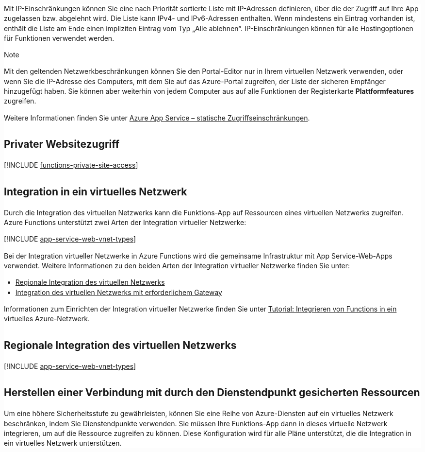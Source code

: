 Mit IP-Einschränkungen können Sie eine nach Priorität sortierte Liste mit IP-Adressen definieren, über die der Zugriff auf Ihre App zugelassen bzw. abgelehnt wird. Die Liste kann IPv4- und IPv6-Adressen enthalten. Wenn mindestens ein Eintrag vorhanden ist, enthält die Liste am Ende einen impliziten Eintrag vom Typ „Alle ablehnen“. IP-Einschränkungen können für alle Hostingoptionen für Funktionen verwendet werden.

> [!NOTE]
> Mit den geltenden Netzwerkbeschränkungen können Sie den Portal-Editor nur in Ihrem virtuellen Netzwerk verwenden, oder wenn Sie die IP-Adresse des Computers, mit dem Sie auf das Azure-Portal zugreifen, der Liste der sicheren Empfänger hinzugefügt haben. Sie können aber weiterhin von jedem Computer aus auf alle Funktionen der Registerkarte **Plattformfeatures** zugreifen.

Weitere Informationen finden Sie unter [Azure App Service – statische Zugriffseinschränkungen](../app-service/app-service-ip-restrictions.md).

## <a name="private-site-access"></a>Privater Websitezugriff

[!INCLUDE [functions-private-site-access](../../includes/functions-private-site-access.md)]

## <a name="virtual-network-integration"></a>Integration in ein virtuelles Netzwerk

Durch die Integration des virtuellen Netzwerks kann die Funktions-App auf Ressourcen eines virtuellen Netzwerks zugreifen.
Azure Functions unterstützt zwei Arten der Integration virtueller Netzwerke:

[!INCLUDE [app-service-web-vnet-types](../../includes/app-service-web-vnet-types.md)]

Bei der Integration virtueller Netzwerke in Azure Functions wird die gemeinsame Infrastruktur mit App Service-Web-Apps verwendet. Weitere Informationen zu den beiden Arten der Integration virtueller Netzwerke finden Sie unter:

* [Regionale Integration des virtuellen Netzwerks](../app-service/web-sites-integrate-with-vnet.md#regional-vnet-integration)
* [Integration des virtuellen Netzwerks mit erforderlichem Gateway](../app-service/web-sites-integrate-with-vnet.md#gateway-required-vnet-integration)

Informationen zum Einrichten der Integration virtueller Netzwerke finden Sie unter [Tutorial: Integrieren von Functions in ein virtuelles Azure-Netzwerk](functions-create-vnet.md).

## <a name="regional-virtual-network-integration"></a>Regionale Integration des virtuellen Netzwerks

[!INCLUDE [app-service-web-vnet-types](../../includes/app-service-web-vnet-regional.md)]

## <a name="connect-to-service-endpoint-secured-resources"></a>Herstellen einer Verbindung mit durch den Dienstendpunkt gesicherten Ressourcen

Um eine höhere Sicherheitsstufe zu gewährleisten, können Sie eine Reihe von Azure-Diensten auf ein virtuelles Netzwerk beschränken, indem Sie Dienstendpunkte verwenden. Sie müssen Ihre Funktions-App dann in dieses virtuelle Netzwerk integrieren, um auf die Ressource zugreifen zu können. Diese Konfiguration wird für alle Pläne unterstützt, die die Integration in ein virtuelles Netzwerk unterstützen.
